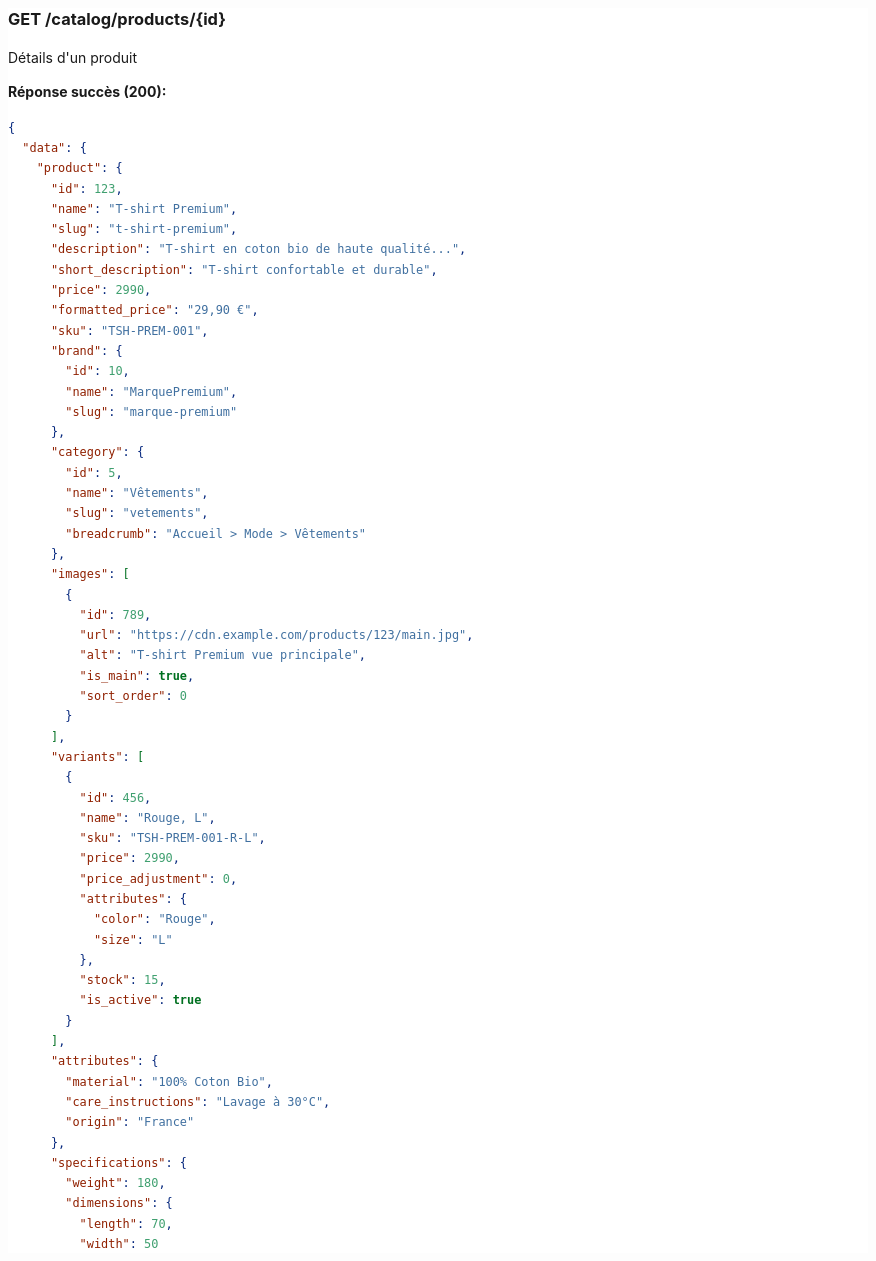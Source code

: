 ```json
```

### GET /catalog/products/{id}
Détails d'un produit

**Réponse succès (200):**
```json
{
  "data": {
    "product": {
      "id": 123,
      "name": "T-shirt Premium",
      "slug": "t-shirt-premium",
      "description": "T-shirt en coton bio de haute qualité...",
      "short_description": "T-shirt confortable et durable",
      "price": 2990,
      "formatted_price": "29,90 €",
      "sku": "TSH-PREM-001",
      "brand": {
        "id": 10,
        "name": "MarquePremium",
        "slug": "marque-premium"
      },
      "category": {
        "id": 5,
        "name": "Vêtements",
        "slug": "vetements",
        "breadcrumb": "Accueil > Mode > Vêtements"
      },
      "images": [
        {
          "id": 789,
          "url": "https://cdn.example.com/products/123/main.jpg",
          "alt": "T-shirt Premium vue principale",
          "is_main": true,
          "sort_order": 0
        }
      ],
      "variants": [
        {
          "id": 456,
          "name": "Rouge, L",
          "sku": "TSH-PREM-001-R-L",
          "price": 2990,
          "price_adjustment": 0,
          "attributes": {
            "color": "Rouge",
            "size": "L"
          },
          "stock": 15,
          "is_active": true
        }
      ],
      "attributes": {
        "material": "100% Coton Bio",
        "care_instructions": "Lavage à 30°C",
        "origin": "France"
      },
      "specifications": {
        "weight": 180,
        "dimensions": {
          "length": 70,
          "width": 50
```